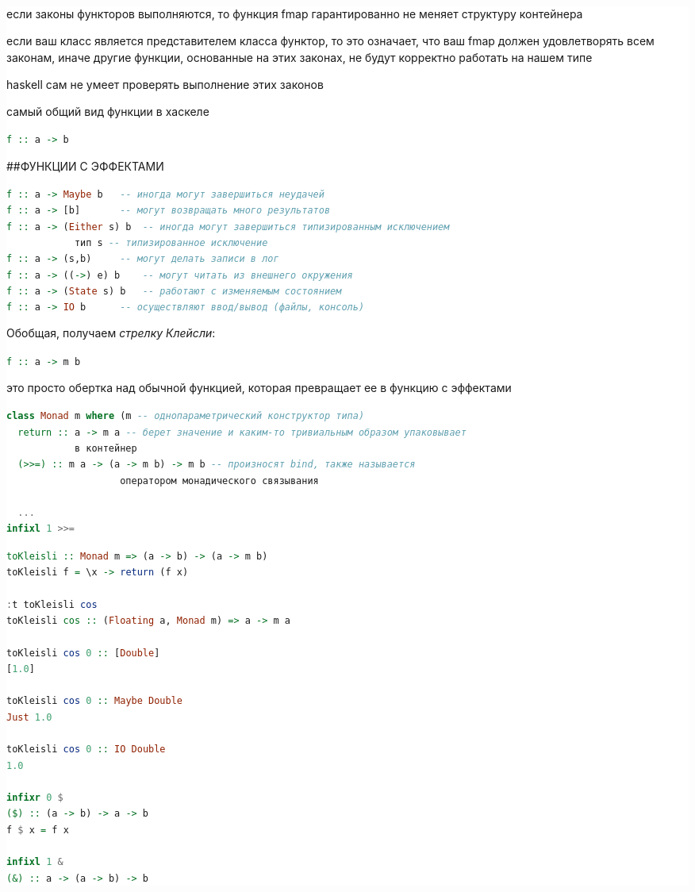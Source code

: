 если законы функторов выполняются, то функция fmap гарантированно не меняет
структуру контейнера

если ваш класс является представителем класса функтор, то это означает, что ваш
fmap должен удовлетворять всем законам, иначе другие функции, основанные на этих
законах, не будут корректно работать на нашем типе

haskell сам не умеет проверять выполнение этих законов

самый общий вид функции в хаскеле

```hs
f :: a -> b
```

##ФУНКЦИИ С ЭФФЕКТАМИ

```hs
f :: a -> Maybe b	-- иногда могут завершиться неудачей
f :: a -> [b] 		-- могут возвращать много результатов
f :: a -> (Either s) b	-- иногда могут завершиться типизированным исключением
			тип s -- типизированное исключение
f :: a -> (s,b)		-- могут делать записи в лог
f :: a -> ((->) e) b	-- могут читать из внешнего окружения
f :: a -> (State s) b	-- работают с изменяемым состоянием
f :: a -> IO b		-- осуществляют ввод/вывод (файлы, консоль)
```

Обобщая, получаем *стрелку Клейсли*:

```hs
f :: a -> m b
```

это просто обертка над обычной функцией, которая превращает ее в функцию с
эффектами

```hs
class Monad m where (m -- однопараметрический конструктор типа)
  return :: a -> m a -- берет значение и каким-то тривиальным образом упаковывает
			в контейнер
  (>>=) :: m a -> (a -> m b) -> m b -- произносят bind, также называется
					оператором монадического связывания

  ...
infixl 1 >>=
```


```hs
toKleisli :: Monad m => (a -> b) -> (a -> m b)
toKleisli f = \x -> return (f x)

:t toKleisli cos
toKleisli cos :: (Floating a, Monad m) => a -> m a

toKleisli cos 0 :: [Double]
[1.0]

toKleisli cos 0 :: Maybe Double
Just 1.0

toKleisli cos 0 :: IO Double
1.0

infixr 0 $
($) :: (a -> b) -> a -> b
f $ x = f x

infixl 1 &
(&) :: a -> (a -> b) -> b
```